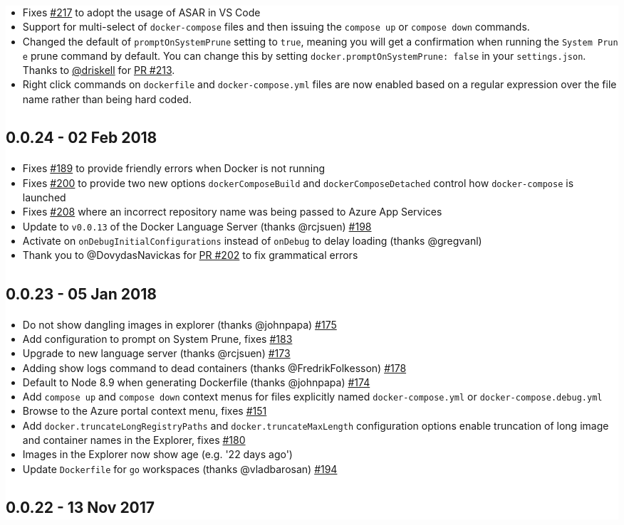 * Fixes [#217](https://github.com/Microsoft/vscode-docker/issues/217) to adopt the usage of ASAR in VS Code
* Support for multi-select of `docker-compose` files and then issuing the `compose up` or `compose down` commands.
* Changed the default of `promptOnSystemPrune` setting to `true`, meaning you will get a confirmation when running the `System Prune` prune command by default. You can change this by setting `docker.promptOnSystemPrune: false` in your `settings.json`. Thanks to [@driskell](https://github.com/driskell) for [PR #213](https://github.com/Microsoft/vscode-docker/pull/213).
* Right click commands on `dockerfile` and `docker-compose.yml` files are now enabled based on a regular expression over the file name rather than being hard coded.

## 0.0.24 - 02 Feb 2018

* Fixes [#189](https://github.com/Microsoft/vscode-docker/issues/189) to provide friendly errors when Docker is not running
* Fixes [#200](https://github.com/Microsoft/vscode-docker/issues/200) to provide two new options `dockerComposeBuild` and `dockerComposeDetached` control how `docker-compose` is launched
* Fixes [#208](https://github.com/Microsoft/vscode-docker/issues/208) where an incorrect repository name was being passed to Azure App Services
* Update to `v0.0.13` of the Docker Language Server (thanks @rcjsuen) [#198](https://github.com/Microsoft/vscode-docker/pull/198)
* Activate on `onDebugInitialConfigurations` instead of `onDebug` to delay loading (thanks @gregvanl)
* Thank you to @DovydasNavickas for [PR #202](https://github.com/Microsoft/vscode-docker/pull/202) to fix grammatical errors

## 0.0.23 - 05 Jan 2018

* Do not show dangling images in explorer (thanks @johnpapa) [#175](https://github.com/Microsoft/vscode-docker/pull/175)
* Add configuration to prompt on System Prune, fixes [#183](https://github.com/Microsoft/vscode-docker/issues/183)
* Upgrade to new language server (thanks @rcjsuen) [#173](https://github.com/Microsoft/vscode-docker/pull/173)
* Adding show logs command to dead containers (thanks @FredrikFolkesson) [#178](https://github.com/Microsoft/vscode-docker/pull/178)
* Default to Node 8.9 when generating Dockerfile (thanks @johnpapa) [#174](https://github.com/Microsoft/vscode-docker/pull/174)
* Add `compose up` and `compose down` context menus for files explicitly named `docker-compose.yml` or `docker-compose.debug.yml`
* Browse to the Azure portal context menu, fixes [#151](https://github.com/Microsoft/vscode-docker/issues/151)
* Add `docker.truncateLongRegistryPaths` and `docker.truncateMaxLength` configuration options enable truncation of long image and container names in the Explorer, fixes [#180](https://github.com/Microsoft/vscode-docker/issues/180)
* Images in the Explorer now show age (e.g. '22 days ago')
* Update `Dockerfile` for `go` workspaces (thanks @vladbarosan) [#194](https://github.com/Microsoft/vscode-docker/pull/194)

## 0.0.22 - 13 Nov 2017
